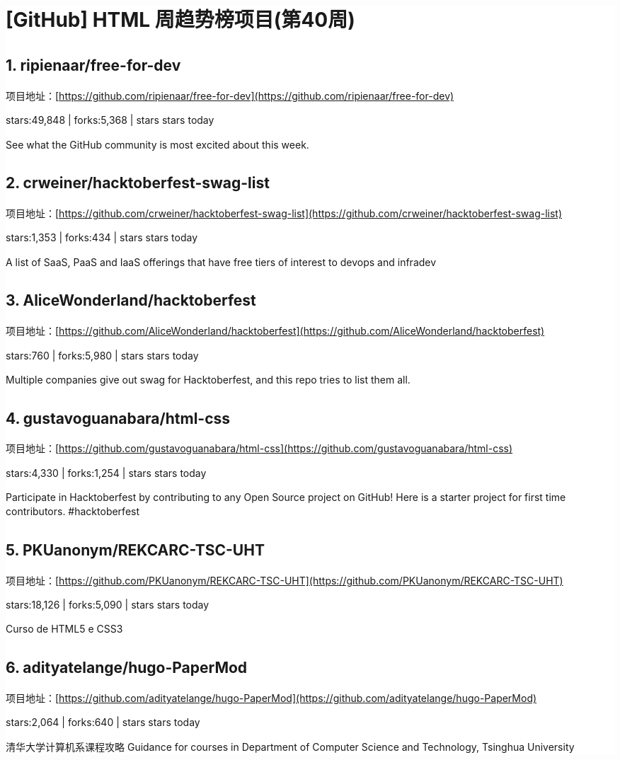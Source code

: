 # [GitHub] HTML 周趋势榜项目(第40周)

## 1. ripienaar/free-for-dev 

项目地址：[https://github.com/ripienaar/free-for-dev](https://github.com/ripienaar/free-for-dev)

stars:49,848 | forks:5,368 | stars stars today 

See what the GitHub community is most excited about this week.

## 2. crweiner/hacktoberfest-swag-list 

项目地址：[https://github.com/crweiner/hacktoberfest-swag-list](https://github.com/crweiner/hacktoberfest-swag-list)

stars:1,353 | forks:434 | stars stars today 

A list of SaaS, PaaS and IaaS offerings that have free tiers of interest to devops and infradev

## 3. AliceWonderland/hacktoberfest 

项目地址：[https://github.com/AliceWonderland/hacktoberfest](https://github.com/AliceWonderland/hacktoberfest)

stars:760 | forks:5,980 | stars stars today 

Multiple companies give out swag for Hacktoberfest, and this repo tries to list them all.

## 4. gustavoguanabara/html-css 

项目地址：[https://github.com/gustavoguanabara/html-css](https://github.com/gustavoguanabara/html-css)

stars:4,330 | forks:1,254 | stars stars today 

Participate in Hacktoberfest by contributing to any Open Source project on GitHub! Here is a starter project for first time contributors. #hacktoberfest

## 5. PKUanonym/REKCARC-TSC-UHT 

项目地址：[https://github.com/PKUanonym/REKCARC-TSC-UHT](https://github.com/PKUanonym/REKCARC-TSC-UHT)

stars:18,126 | forks:5,090 | stars stars today 

Curso de HTML5 e CSS3

## 6. adityatelange/hugo-PaperMod 

项目地址：[https://github.com/adityatelange/hugo-PaperMod](https://github.com/adityatelange/hugo-PaperMod)

stars:2,064 | forks:640 | stars stars today 

清华大学计算机系课程攻略 Guidance for courses in Department of Computer Science and Technology, Tsinghua University
